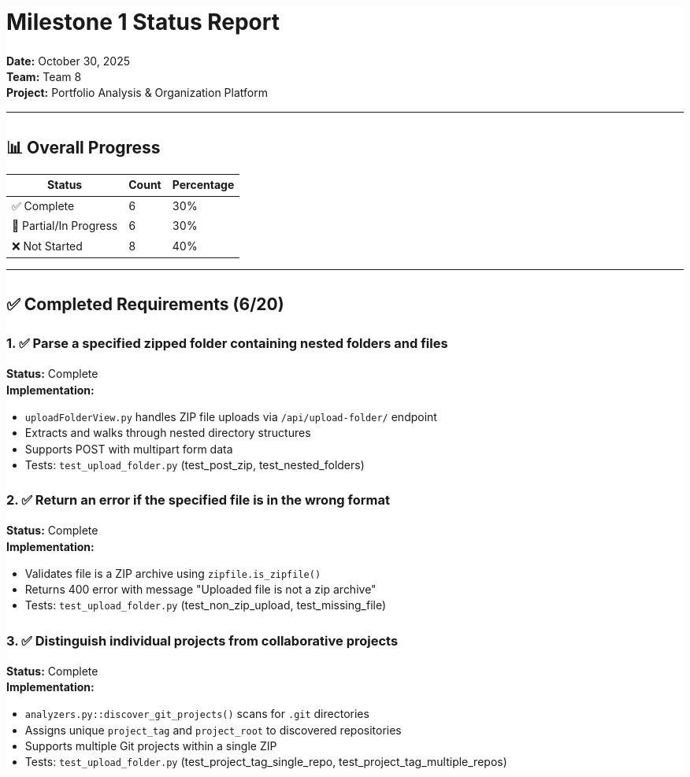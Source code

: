 # Milestone 1 Status Report

**Date:** October 30, 2025  
**Team:** Team 8  
**Project:** Portfolio Analysis & Organization Platform

---

## 📊 Overall Progress

| Status | Count | Percentage |
|--------|-------|------------|
| ✅ Complete | 6 | 30% |
| 🚧 Partial/In Progress | 6 | 30% |
| ❌ Not Started | 8 | 40% |

---

## ✅ Completed Requirements (6/20)

### 1. ✅ Parse a specified zipped folder containing nested folders and files

**Status:** Complete  
**Implementation:**

- `uploadFolderView.py` handles ZIP file uploads via `/api/upload-folder/` endpoint
- Extracts and walks through nested directory structures
- Supports POST with multipart form data
- Tests: `test_upload_folder.py` (test_post_zip, test_nested_folders)

### 2. ✅ Return an error if the specified file is in the wrong format

**Status:** Complete  
**Implementation:**

- Validates file is a ZIP archive using `zipfile.is_zipfile()`
- Returns 400 error with message "Uploaded file is not a zip archive"
- Tests: `test_upload_folder.py` (test_non_zip_upload, test_missing_file)

### 3. ✅ Distinguish individual projects from collaborative projects

**Status:** Complete  
**Implementation:**

- `analyzers.py::discover_git_projects()` scans for `.git` directories
- Assigns unique `project_tag` and `project_root` to discovered repositories
- Supports multiple Git projects within a single ZIP
- Tests: `test_upload_folder.py` (test_project_tag_single_repo, test_project_tag_multiple_repos)
